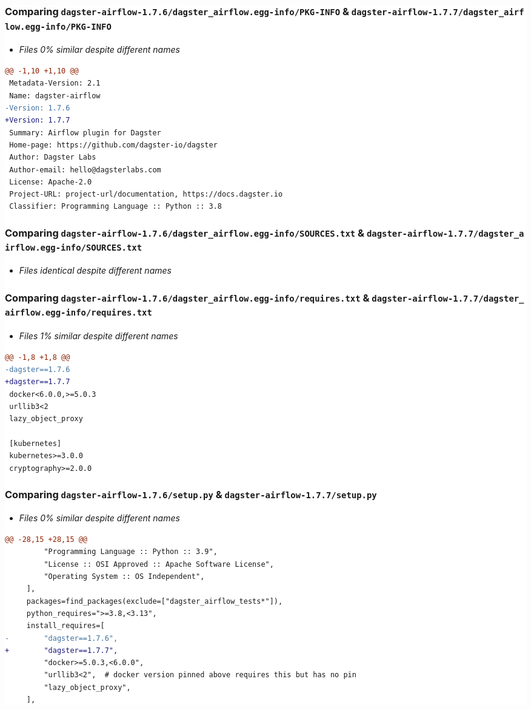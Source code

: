 ### Comparing `dagster-airflow-1.7.6/dagster_airflow.egg-info/PKG-INFO` & `dagster-airflow-1.7.7/dagster_airflow.egg-info/PKG-INFO`

 * *Files 0% similar despite different names*

```diff
@@ -1,10 +1,10 @@
 Metadata-Version: 2.1
 Name: dagster-airflow
-Version: 1.7.6
+Version: 1.7.7
 Summary: Airflow plugin for Dagster
 Home-page: https://github.com/dagster-io/dagster
 Author: Dagster Labs
 Author-email: hello@dagsterlabs.com
 License: Apache-2.0
 Project-URL: project-url/documentation, https://docs.dagster.io
 Classifier: Programming Language :: Python :: 3.8
```

### Comparing `dagster-airflow-1.7.6/dagster_airflow.egg-info/SOURCES.txt` & `dagster-airflow-1.7.7/dagster_airflow.egg-info/SOURCES.txt`

 * *Files identical despite different names*

### Comparing `dagster-airflow-1.7.6/dagster_airflow.egg-info/requires.txt` & `dagster-airflow-1.7.7/dagster_airflow.egg-info/requires.txt`

 * *Files 1% similar despite different names*

```diff
@@ -1,8 +1,8 @@
-dagster==1.7.6
+dagster==1.7.7
 docker<6.0.0,>=5.0.3
 urllib3<2
 lazy_object_proxy
 
 [kubernetes]
 kubernetes>=3.0.0
 cryptography>=2.0.0
```

### Comparing `dagster-airflow-1.7.6/setup.py` & `dagster-airflow-1.7.7/setup.py`

 * *Files 0% similar despite different names*

```diff
@@ -28,15 +28,15 @@
         "Programming Language :: Python :: 3.9",
         "License :: OSI Approved :: Apache Software License",
         "Operating System :: OS Independent",
     ],
     packages=find_packages(exclude=["dagster_airflow_tests*"]),
     python_requires=">=3.8,<3.13",
     install_requires=[
-        "dagster==1.7.6",
+        "dagster==1.7.7",
         "docker>=5.0.3,<6.0.0",
         "urllib3<2",  # docker version pinned above requires this but has no pin
         "lazy_object_proxy",
     ],
```